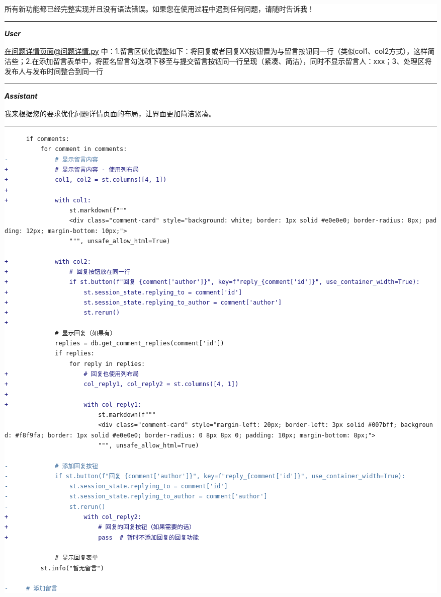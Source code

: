 所有新功能都已经完整实现并且没有语法错误。如果您在使用过程中遇到任何问题，请随时告诉我！

---

_**User**_

在问题详情页面@问题详情.py 中：1.留言区优化调整如下：将回复或者回复XX按钮置为与留言按钮同一行（类似col1、col2方式），这样简洁些；2.在添加留言表单中，将匿名留言勾选项下移至与提交留言按钮同一行呈现（紧凑、简洁），同时不显示留言人：xxx；3、处理区将发布人与发布时间整合到同一行

---

_**Assistant**_

我来根据您的要求优化问题详情页面的布局，让界面更加简洁紧凑。


---

```diff
      if comments:
          for comment in comments:
-             # 显示留言内容
+             # 显示留言内容 - 使用列布局
+             col1, col2 = st.columns([4, 1])
+             
+             with col1:
                  st.markdown(f"""
                  <div class="comment-card" style="background: white; border: 1px solid #e0e0e0; border-radius: 8px; padding: 12px; margin-bottom: 10px;">
                  """, unsafe_allow_html=True)
              
+             with col2:
+                 # 回复按钮放在同一行
+                 if st.button(f"回复 {comment['author']}", key=f"reply_{comment['id']}", use_container_width=True):
+                     st.session_state.replying_to = comment['id']
+                     st.session_state.replying_to_author = comment['author']
+                     st.rerun()
+             
              # 显示回复（如果有）
              replies = db.get_comment_replies(comment['id'])
              if replies:
                  for reply in replies:
+                     # 回复也使用列布局
+                     col_reply1, col_reply2 = st.columns([4, 1])
+                     
+                     with col_reply1:
                          st.markdown(f"""
                          <div class="comment-card" style="margin-left: 20px; border-left: 3px solid #007bff; background: #f8f9fa; border: 1px solid #e0e0e0; border-radius: 0 8px 8px 0; padding: 10px; margin-bottom: 8px;">
                          """, unsafe_allow_html=True)
                      
-             # 添加回复按钮
-             if st.button(f"回复 {comment['author']}", key=f"reply_{comment['id']}", use_container_width=True):
-                 st.session_state.replying_to = comment['id']
-                 st.session_state.replying_to_author = comment['author']
-                 st.rerun()
+                     with col_reply2:
+                         # 回复的回复按钮（如果需要的话）
+                         pass  # 暂时不添加回复的回复功能
              
              # 显示回复表单
          st.info("暂无留言")
      
-     # 添加留言
```